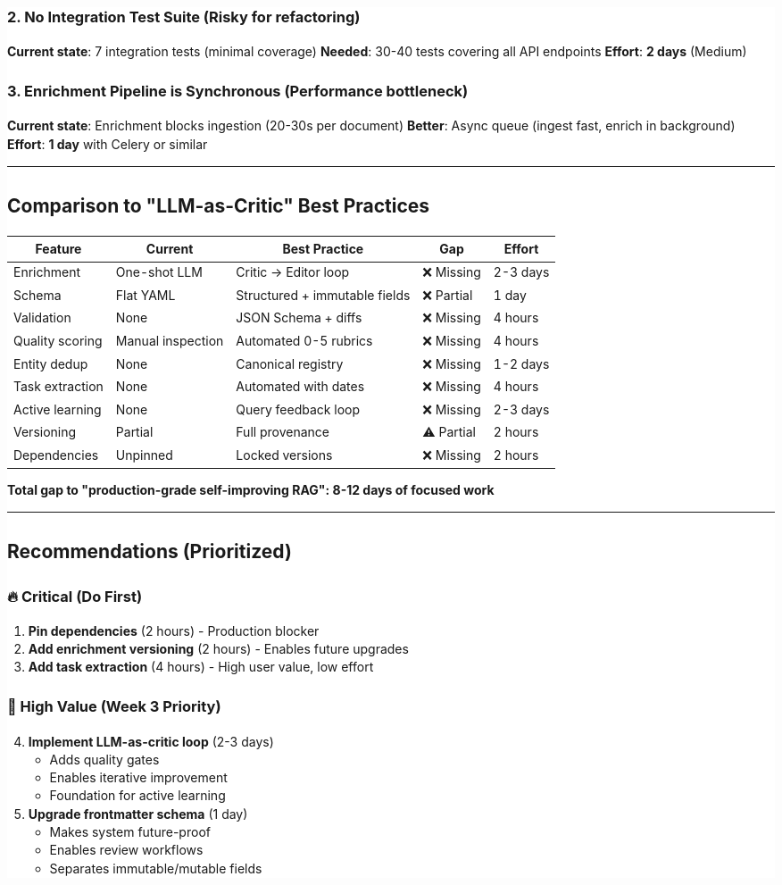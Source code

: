 ### 2. **No Integration Test Suite** (Risky for refactoring)
**Current state**: 7 integration tests (minimal coverage)
**Needed**: 30-40 tests covering all API endpoints
**Effort**: **2 days** (Medium)

### 3. **Enrichment Pipeline is Synchronous** (Performance bottleneck)
**Current state**: Enrichment blocks ingestion (20-30s per document)
**Better**: Async queue (ingest fast, enrich in background)
**Effort**: **1 day** with Celery or similar

---

## Comparison to "LLM-as-Critic" Best Practices

| Feature | Current | Best Practice | Gap | Effort |
|---------|---------|---------------|-----|--------|
| Enrichment | One-shot LLM | Critic → Editor loop | ❌ Missing | 2-3 days |
| Schema | Flat YAML | Structured + immutable fields | ❌ Partial | 1 day |
| Validation | None | JSON Schema + diffs | ❌ Missing | 4 hours |
| Quality scoring | Manual inspection | Automated 0-5 rubrics | ❌ Missing | 4 hours |
| Entity dedup | None | Canonical registry | ❌ Missing | 1-2 days |
| Task extraction | None | Automated with dates | ❌ Missing | 4 hours |
| Active learning | None | Query feedback loop | ❌ Missing | 2-3 days |
| Versioning | Partial | Full provenance | ⚠️ Partial | 2 hours |
| Dependencies | Unpinned | Locked versions | ❌ Missing | 2 hours |

**Total gap to "production-grade self-improving RAG": 8-12 days of focused work**

---

## Recommendations (Prioritized)

### 🔥 Critical (Do First)
1. **Pin dependencies** (2 hours) - Production blocker
2. **Add enrichment versioning** (2 hours) - Enables future upgrades
3. **Add task extraction** (4 hours) - High user value, low effort

### 🎯 High Value (Week 3 Priority)
4. **Implement LLM-as-critic loop** (2-3 days)
   - Adds quality gates
   - Enables iterative improvement
   - Foundation for active learning
5. **Upgrade frontmatter schema** (1 day)
   - Makes system future-proof
   - Enables review workflows
   - Separates immutable/mutable fields

